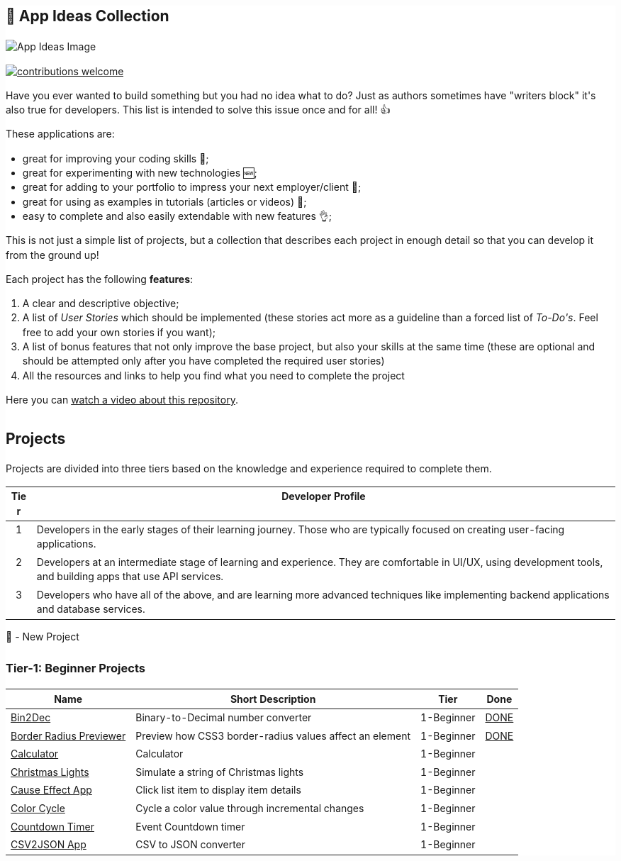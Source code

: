 ## :ledger: App Ideas Collection

![App Ideas Image](https://github.com/florinpop17/app-ideas/raw/master/app-ideas.png)

[![contributions welcome](https://img.shields.io/badge/contributions-welcome-brightgreen.svg?style=flat)](https://github.com/florinpop17/app-ideas/CONTRIBUTING.md)

Have you ever wanted to build something but you had no idea what to do? Just as
authors sometimes have "writers block" it's also true for developers. This list is intended to solve this issue once and for all! 👍

These applications are:

- great for improving your coding skills :muscle:;
- great for experimenting with new technologies 🆕;
- great for adding to your portfolio to impress your next employer/client :file_folder:;
- great for using as examples in tutorials (articles or videos) :page_with_curl:;
- easy to complete and also easily extendable with new features :ok_hand:;

This is not just a simple list of projects, but a collection that describes each project in enough detail so that you can develop it from the ground up!

Each project has the following **features**:

1. A clear and descriptive objective;
2. A list of _User Stories_ which should be implemented (these stories act more as a guideline than a forced list of _To-Do's_. Feel free to add your own stories if you want);
3. A list of bonus features that not only improve the base project, but also your skills at the same time (these are optional and should be attempted only after you have completed the required user stories)
4. All the resources and links to help you find what you need to complete the project

Here you can [watch a video about this repository](https://www.youtube.com/watch?v=TNzCfgwIDCY).

## Projects

Projects are divided into three tiers based on the knowledge and experience
required to complete them.

| Tier | Developer Profile                                                                                                                                                |
| :--: | ---------------------------------------------------------------------------------------------------------------------------------------------------------------- |
|  1   | Developers in the early stages of their learning journey. Those who are typically focused on creating user-facing applications.                                  |
|  2   | Developers at an intermediate stage of learning and experience. They are comfortable in UI/UX, using development tools, and building apps that use API services. |
|  3   | Developers who have all of the above, and are learning more advanced techniques like implementing backend applications and database services.                    |

🌟 - New Project

### Tier-1: Beginner Projects

| Name                                                                              | Short Description                                          | Tier       | Done  |
| --------------------------------------------------------------------------------- | ---------------------------------------------------------- | ---------- | ----- |
| [Bin2Dec](https://github.com/florinpop17/app-ideas/blob/master/Projects/1-Beginner/Bin2Dec-App.md)                                   | Binary-to-Decimal number converter                         | 1-Beginner | [DONE](https://andremulin.github.io/app-ideias/1-Beginner/bin2dec/build/index.html)| 
| [Border Radius Previewer](https://github.com/florinpop17/app-ideas/blob/master/Projects/1-Beginner/Border-Radius-Previewer.md)       | Preview how CSS3 border-radius values affect an element    | 1-Beginner | [DONE](https://andremulin.github.io/app-ideias/1-Beginner/border-radius-previewer/index.html)|
| [Calculator](https://github.com/florinpop17/app-ideas/blob/master/Projects/1-Beginner/Calculator-App.md)                             | Calculator                                                 | 1-Beginner |
| [Christmas Lights](https://github.com/florinpop17/app-ideas/blob/master/Projects/1-Beginner/Christmas-Lights-App.md)                 | Simulate a string of Christmas lights                      | 1-Beginner |
| [Cause Effect App](https://github.com/florinpop17/app-ideas/blob/master/Projects/1-Beginner/Cause-Effect-App.md)                     | Click list item to display item details                    | 1-Beginner |
| [Color Cycle](https://github.com/florinpop17/app-ideas/blob/master/Projects/1-Beginner/Color-Cycle-App.md)                           | Cycle a color value through incremental changes            | 1-Beginner |
| [Countdown Timer](https://github.com/florinpop17/app-ideas/blob/master/Projects/1-Beginner/Countdown-Timer-App.md)                   | Event Countdown timer                                      | 1-Beginner |
| [CSV2JSON App](https://github.com/florinpop17/app-ideas/blob/master/Projects/1-Beginner/CSV2JSON-App.md)                             | CSV to JSON converter                                      | 1-Beginner |